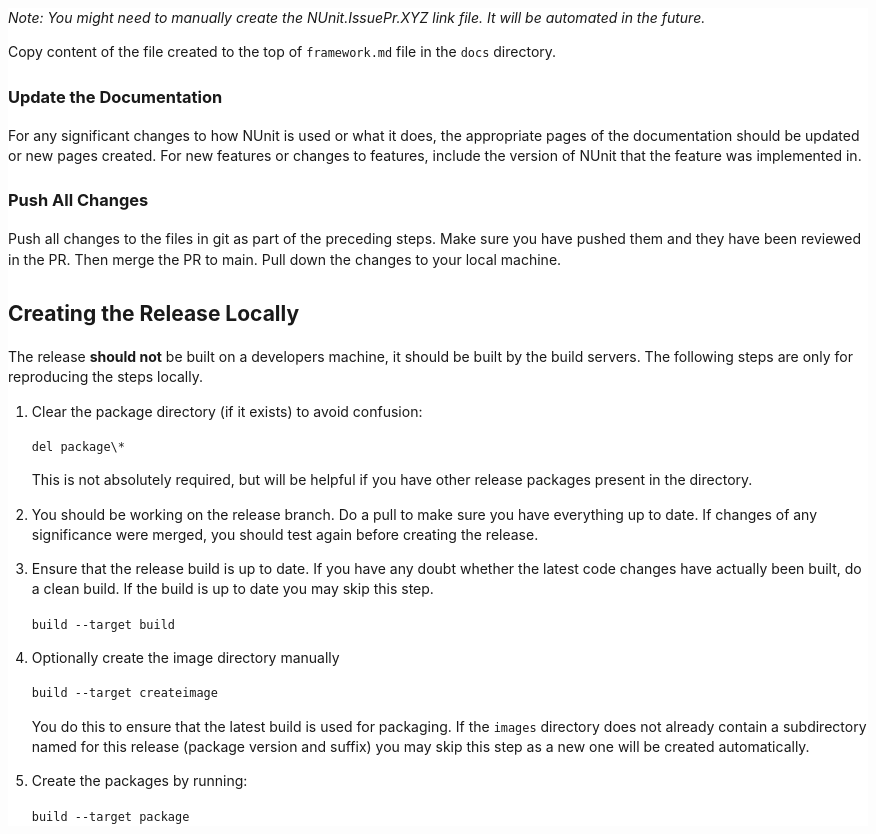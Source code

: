 *Note:  You might need to manually create the NUnit.IssuePr.XYZ link file. It will be automated in the future.*

Copy content of the file created to the top of  `framework.md` file in the `docs` directory.

### Update the Documentation

For any significant changes to how NUnit is used or what it does, the appropriate pages of the documentation should be
updated or new pages created. For new features or changes to features, include the version of NUnit that the feature was
implemented in.

### Push All Changes

Push all changes to the files in git as part of the preceding steps. Make sure you have pushed them and they have been
reviewed in the PR.
Then merge the PR to main.
Pull down the changes to your local machine.

## Creating the Release Locally

The release **should not** be built on a developers machine, it should be built by the build servers. The following
steps are only for reproducing the steps locally.

1. Clear the package directory (if it exists) to avoid confusion:

      `del package\*`

   This is not absolutely required, but will be helpful if you have other release packages present in the directory.

2. You should be working on the release branch. Do a pull to make sure you have everything up to date. If changes of any
   significance were merged, you should test again before creating the release.

3. Ensure that the release build is up to date. If you have any doubt whether the latest code changes have actually been
   built, do a clean build. If the build is up to date you may skip this step.

      `build --target build`

4. Optionally create the image directory manually

      `build --target createimage`

   You do this to ensure that the latest build is used for packaging. If the `images` directory does not already contain
   a subdirectory named for this release (package version and suffix) you may skip this step as a new one will be
   created automatically.

5. Create the packages by running:

      `build --target package`
